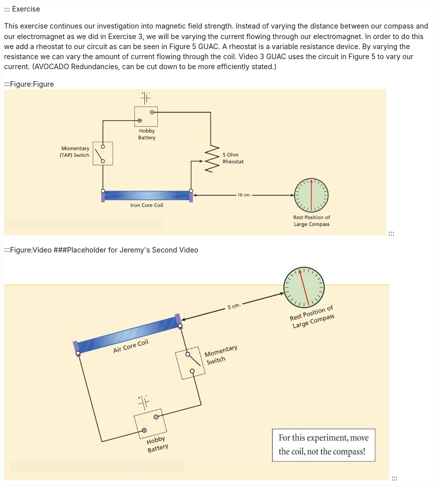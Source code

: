 ::: Exercise

This exercise continues our investigation into magnetic field strength. Instead of varying the distance between our compass and our electromagnet as we did in Exercise 3, we will be varying the current flowing through our electromagnet. In order to do this we add a rheostat to our circuit as can be seen in Figure 5 GUAC. A rheostat is a variable resistance device. By varying the resistance we can vary the amount of current flowing through the coil. Video 3 GUAC uses the circuit in Figure 5 to vary our current. (AVOCADO Redundancies, can be cut down to be more efficiently stated.)

:::Figure:Figure
![Figure 2.2 – Wiring diagram showing rheostat in series.](imgs/Figure2.2_Wiring_rheostat_inseries.jpg)
:::


:::Figure:Video
###Placeholder for Jeremy's Second Video

![Video 2](imgs/Figure2.1_Wiring_compas_onaxis.jpg)
:::
